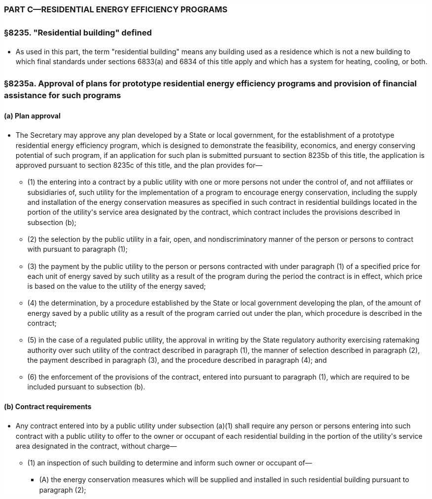 ### PART C—RESIDENTIAL ENERGY EFFICIENCY PROGRAMS

### §8235. "Residential building" defined
* As used in this part, the term "residential building" means any building used as a residence which is not a new building to which final standards under sections 6833(a) and 6834 of this title apply and which has a system for heating, cooling, or both.

### §8235a. Approval of plans for prototype residential energy efficiency programs and provision of financial assistance for such programs
#### (a) Plan approval
* The Secretary may approve any plan developed by a State or local government, for the establishment of a prototype residential energy efficiency program, which is designed to demonstrate the feasibility, economics, and energy conserving potential of such program, if an application for such plan is submitted pursuant to section 8235b of this title, the application is approved pursuant to section 8235c of this title, and the plan provides for—

  * (1) the entering into a contract by a public utility with one or more persons not under the control of, and not affiliates or subsidiaries of, such utility for the implementation of a program to encourage energy conservation, including the supply and installation of the energy conservation measures as specified in such contract in residential buildings located in the portion of the utility's service area designated by the contract, which contract includes the provisions described in subsection (b);

  * (2) the selection by the public utility in a fair, open, and nondiscriminatory manner of the person or persons to contract with pursuant to paragraph (1);

  * (3) the payment by the public utility to the person or persons contracted with under paragraph (1) of a specified price for each unit of energy saved by such utility as a result of the program during the period the contract is in effect, which price is based on the value to the utility of the energy saved;

  * (4) the determination, by a procedure established by the State or local government developing the plan, of the amount of energy saved by a public utility as a result of the program carried out under the plan, which procedure is described in the contract;

  * (5) in the case of a regulated public utility, the approval in writing by the State regulatory authority exercising ratemaking authority over such utility of the contract described in paragraph (1), the manner of selection described in paragraph (2), the payment described in paragraph (3), and the procedure described in paragraph (4); and

  * (6) the enforcement of the provisions of the contract, entered into pursuant to paragraph (1), which are required to be included pursuant to subsection (b).

#### (b) Contract requirements
* Any contract entered into by a public utility under subsection (a)(1) shall require any person or persons entering into such contract with a public utility to offer to the owner or occupant of each residential building in the portion of the utility's service area designated in the contract, without charge—

  * (1) an inspection of such building to determine and inform such owner or occupant of—

    * (A) the energy conservation measures which will be supplied and installed in such residential building pursuant to paragraph (2);
